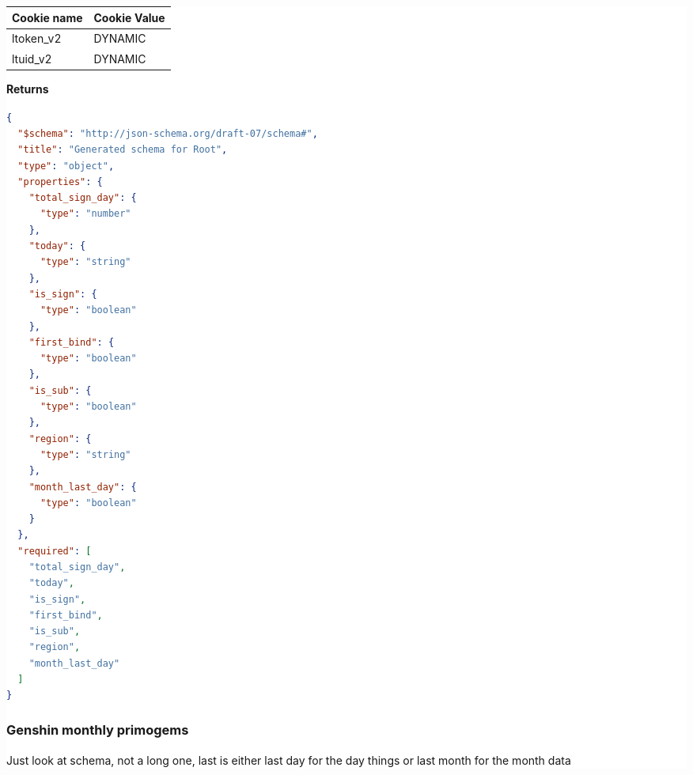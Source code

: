 |Cookie name|Cookie Value|
|--|--|
|ltoken_v2|DYNAMIC|
|ltuid_v2|DYNAMIC|

**Returns**
```json
{
  "$schema": "http://json-schema.org/draft-07/schema#",
  "title": "Generated schema for Root",
  "type": "object",
  "properties": {
    "total_sign_day": {
      "type": "number"
    },
    "today": {
      "type": "string"
    },
    "is_sign": {
      "type": "boolean"
    },
    "first_bind": {
      "type": "boolean"
    },
    "is_sub": {
      "type": "boolean"
    },
    "region": {
      "type": "string"
    },
    "month_last_day": {
      "type": "boolean"
    }
  },
  "required": [
    "total_sign_day",
    "today",
    "is_sign",
    "first_bind",
    "is_sub",
    "region",
    "month_last_day"
  ]
}
```

### Genshin monthly primogems <a name="genmonthlyprimos"></a>
Just look at schema, not a long one, last is either last day for the day things or last month
for the month data
